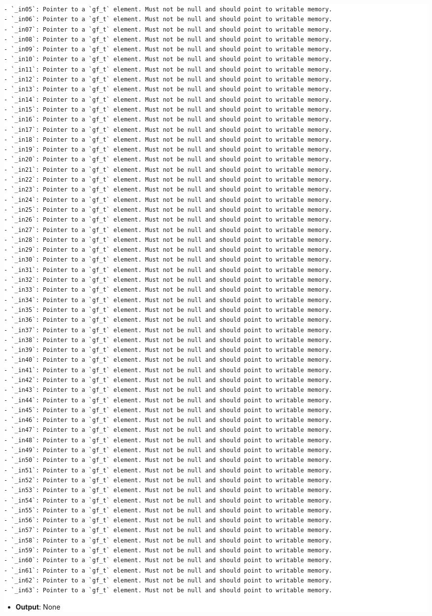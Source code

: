     - `_in05`: Pointer to a `gf_t` element. Must not be null and should point to writable memory.
    - `_in06`: Pointer to a `gf_t` element. Must not be null and should point to writable memory.
    - `_in07`: Pointer to a `gf_t` element. Must not be null and should point to writable memory.
    - `_in08`: Pointer to a `gf_t` element. Must not be null and should point to writable memory.
    - `_in09`: Pointer to a `gf_t` element. Must not be null and should point to writable memory.
    - `_in10`: Pointer to a `gf_t` element. Must not be null and should point to writable memory.
    - `_in11`: Pointer to a `gf_t` element. Must not be null and should point to writable memory.
    - `_in12`: Pointer to a `gf_t` element. Must not be null and should point to writable memory.
    - `_in13`: Pointer to a `gf_t` element. Must not be null and should point to writable memory.
    - `_in14`: Pointer to a `gf_t` element. Must not be null and should point to writable memory.
    - `_in15`: Pointer to a `gf_t` element. Must not be null and should point to writable memory.
    - `_in16`: Pointer to a `gf_t` element. Must not be null and should point to writable memory.
    - `_in17`: Pointer to a `gf_t` element. Must not be null and should point to writable memory.
    - `_in18`: Pointer to a `gf_t` element. Must not be null and should point to writable memory.
    - `_in19`: Pointer to a `gf_t` element. Must not be null and should point to writable memory.
    - `_in20`: Pointer to a `gf_t` element. Must not be null and should point to writable memory.
    - `_in21`: Pointer to a `gf_t` element. Must not be null and should point to writable memory.
    - `_in22`: Pointer to a `gf_t` element. Must not be null and should point to writable memory.
    - `_in23`: Pointer to a `gf_t` element. Must not be null and should point to writable memory.
    - `_in24`: Pointer to a `gf_t` element. Must not be null and should point to writable memory.
    - `_in25`: Pointer to a `gf_t` element. Must not be null and should point to writable memory.
    - `_in26`: Pointer to a `gf_t` element. Must not be null and should point to writable memory.
    - `_in27`: Pointer to a `gf_t` element. Must not be null and should point to writable memory.
    - `_in28`: Pointer to a `gf_t` element. Must not be null and should point to writable memory.
    - `_in29`: Pointer to a `gf_t` element. Must not be null and should point to writable memory.
    - `_in30`: Pointer to a `gf_t` element. Must not be null and should point to writable memory.
    - `_in31`: Pointer to a `gf_t` element. Must not be null and should point to writable memory.
    - `_in32`: Pointer to a `gf_t` element. Must not be null and should point to writable memory.
    - `_in33`: Pointer to a `gf_t` element. Must not be null and should point to writable memory.
    - `_in34`: Pointer to a `gf_t` element. Must not be null and should point to writable memory.
    - `_in35`: Pointer to a `gf_t` element. Must not be null and should point to writable memory.
    - `_in36`: Pointer to a `gf_t` element. Must not be null and should point to writable memory.
    - `_in37`: Pointer to a `gf_t` element. Must not be null and should point to writable memory.
    - `_in38`: Pointer to a `gf_t` element. Must not be null and should point to writable memory.
    - `_in39`: Pointer to a `gf_t` element. Must not be null and should point to writable memory.
    - `_in40`: Pointer to a `gf_t` element. Must not be null and should point to writable memory.
    - `_in41`: Pointer to a `gf_t` element. Must not be null and should point to writable memory.
    - `_in42`: Pointer to a `gf_t` element. Must not be null and should point to writable memory.
    - `_in43`: Pointer to a `gf_t` element. Must not be null and should point to writable memory.
    - `_in44`: Pointer to a `gf_t` element. Must not be null and should point to writable memory.
    - `_in45`: Pointer to a `gf_t` element. Must not be null and should point to writable memory.
    - `_in46`: Pointer to a `gf_t` element. Must not be null and should point to writable memory.
    - `_in47`: Pointer to a `gf_t` element. Must not be null and should point to writable memory.
    - `_in48`: Pointer to a `gf_t` element. Must not be null and should point to writable memory.
    - `_in49`: Pointer to a `gf_t` element. Must not be null and should point to writable memory.
    - `_in50`: Pointer to a `gf_t` element. Must not be null and should point to writable memory.
    - `_in51`: Pointer to a `gf_t` element. Must not be null and should point to writable memory.
    - `_in52`: Pointer to a `gf_t` element. Must not be null and should point to writable memory.
    - `_in53`: Pointer to a `gf_t` element. Must not be null and should point to writable memory.
    - `_in54`: Pointer to a `gf_t` element. Must not be null and should point to writable memory.
    - `_in55`: Pointer to a `gf_t` element. Must not be null and should point to writable memory.
    - `_in56`: Pointer to a `gf_t` element. Must not be null and should point to writable memory.
    - `_in57`: Pointer to a `gf_t` element. Must not be null and should point to writable memory.
    - `_in58`: Pointer to a `gf_t` element. Must not be null and should point to writable memory.
    - `_in59`: Pointer to a `gf_t` element. Must not be null and should point to writable memory.
    - `_in60`: Pointer to a `gf_t` element. Must not be null and should point to writable memory.
    - `_in61`: Pointer to a `gf_t` element. Must not be null and should point to writable memory.
    - `_in62`: Pointer to a `gf_t` element. Must not be null and should point to writable memory.
    - `_in63`: Pointer to a `gf_t` element. Must not be null and should point to writable memory.
- **Output**: None

